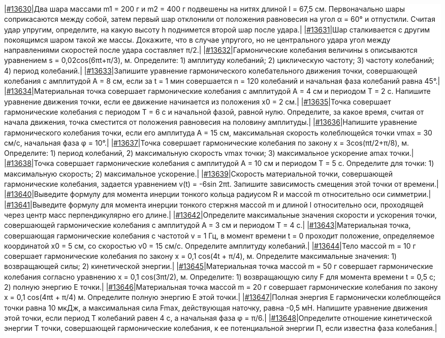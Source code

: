|[#13630](https://github.com/kolya5544/reshenie-zadach.com.ua/tree/master/%D1%84%D0%B8%D0%B7%D0%B8%D0%BA%D0%B0/db/13630.zip)|Два шара массами m1 = 200 г и m2 = 400 г подвешены на нитях длиной l = 67,5 см. Первоначально шары соприкасаются между собой, затем первый шар отклонили от положения равновесия на угол &#945; = 60° и отпустили. Считая удар упругим, определите, на какую высоту h поднимется второй шар после удара.|
|[#13631](https://github.com/kolya5544/reshenie-zadach.com.ua/tree/master/%D1%84%D0%B8%D0%B7%D0%B8%D0%BA%D0%B0/db/13631.zip)|Шар сталкивается с другим покоящимся шаром такой же массы. Докажите, что в случае упругого, но не центрального удара угол между направлениями скоростей после удара составляет &#960;/2.|
|[#13632](https://github.com/kolya5544/reshenie-zadach.com.ua/tree/master/%D1%84%D0%B8%D0%B7%D0%B8%D0%BA%D0%B0/db/13632.zip)|Гармонические колебания величины s описываются уравнением s = 0,02cos(6&#960;t+&#960;/3), м. Определите: 1) амплитуду колебаний; 2) циклическую частоту; 3) частоту колебаний; 4) период колебаний.|
|[#13633](https://github.com/kolya5544/reshenie-zadach.com.ua/tree/master/%D1%84%D0%B8%D0%B7%D0%B8%D0%BA%D0%B0/db/13633.zip)|Запишите уравнение гармонического колебательного движения точки, совершающей колебания с амплитудой А = 8 см, если за t = 1 мин совершается n = 120 колебаний и начальная фаза колебаний равна 45°.|
|[#13634](https://github.com/kolya5544/reshenie-zadach.com.ua/tree/master/%D1%84%D0%B8%D0%B7%D0%B8%D0%BA%D0%B0/db/13634.zip)|Материальная точка совершает гармонические колебания с амплитудой А = 4 см и периодом T = 2 с. Напишите уравнение движения точки, если ее движение начинается из положения х0 = 2 см.|
|[#13635](https://github.com/kolya5544/reshenie-zadach.com.ua/tree/master/%D1%84%D0%B8%D0%B7%D0%B8%D0%BA%D0%B0/db/13635.zip)|Точка совершает гармонические колебания с периодом T = 6 с и начальной фазой, равной нулю. Определите, за какое время, считая от начала движения, точка сместится от положения равновесия на половину амплитуды.|
|[#13636](https://github.com/kolya5544/reshenie-zadach.com.ua/tree/master/%D1%84%D0%B8%D0%B7%D0%B8%D0%BA%D0%B0/db/13636.zip)|Напишите уравнение гармонического колебания точки, если его амплитуда A = 15 см, максимальная скорость колеблющейся точки vmax = 30 см/с, начальная фаза &#966; = 10°.|
|[#13637](https://github.com/kolya5544/reshenie-zadach.com.ua/tree/master/%D1%84%D0%B8%D0%B7%D0%B8%D0%BA%D0%B0/db/13637.zip)|Точка совершает гармонические колебания по закону x = 3cos(&#960;t/2+&#960;/8), м. Определите: 1) период колебаний, 2) максимальную скорость vmax точки; 3) максимальное ускорение аmаx точки.|
|[#13638](https://github.com/kolya5544/reshenie-zadach.com.ua/tree/master/%D1%84%D0%B8%D0%B7%D0%B8%D0%BA%D0%B0/db/13638.zip)|Точка совершает гармонические колебания с амплитудой А = 10 см и периодом Т = 5 с. Определите для точки: 1) максимальную скорость; 2) максимальное ускорение.|
|[#13639](https://github.com/kolya5544/reshenie-zadach.com.ua/tree/master/%D1%84%D0%B8%D0%B7%D0%B8%D0%BA%D0%B0/db/13639.zip)|Скорость материальной точки, совершающей гармонические колебания, задается уравнением v(t) = -6sin 2&#960;t. Запишите зависимость смещения этой точки от времени.|
|[#13640](https://github.com/kolya5544/reshenie-zadach.com.ua/tree/master/%D1%84%D0%B8%D0%B7%D0%B8%D0%BA%D0%B0/db/13640.zip)|Выведите формулу для момента инерции тонкого кольца радиусом R и массой m относительно оси симметрии.|
|[#13641](https://github.com/kolya5544/reshenie-zadach.com.ua/tree/master/%D1%84%D0%B8%D0%B7%D0%B8%D0%BA%D0%B0/db/13641.zip)|Выведите формулу для момента инерции тонкого стержня массой m и длиной l относительно оси, проходящей через центр масс перпендикулярно его длине.|
|[#13642](https://github.com/kolya5544/reshenie-zadach.com.ua/tree/master/%D1%84%D0%B8%D0%B7%D0%B8%D0%BA%D0%B0/db/13642.zip)|Определите максимальные значения скорости и ускорения точки, совершающей гармонические колебания с амплитудой А = 3 см и периодом T = 4 с.|
|[#13643](https://github.com/kolya5544/reshenie-zadach.com.ua/tree/master/%D1%84%D0%B8%D0%B7%D0%B8%D0%BA%D0%B0/db/13643.zip)|Материальная точка, совершающая гармонические колебания с частотой v = 1 Гц, в момент времени t = 0 проходит положение, определяемое координатой x0 = 5 см, со скоростью v0 = 15 см/с. Определите амплитуду колебаний.|
|[#13644](https://github.com/kolya5544/reshenie-zadach.com.ua/tree/master/%D1%84%D0%B8%D0%B7%D0%B8%D0%BA%D0%B0/db/13644.zip)|Тело массой m = 10 г совершает гармонические колебания по закону х = 0,1 cos(4t + &#960;/4), м. Определите максимальные значения: 1) возвращающей силы; 2) кинетической энергии.|
|[#13645](https://github.com/kolya5544/reshenie-zadach.com.ua/tree/master/%D1%84%D0%B8%D0%B7%D0%B8%D0%BA%D0%B0/db/13645.zip)|Материальная точка массой m = 50 г совершает гармонические колебания согласно уравнению x = 0,1 cos(3&#960;t/2), м. Определите: 1) возвращающую силу F для момента времени t = 0,5 с; 2) полную энергию E точки.|
|[#13646](https://github.com/kolya5544/reshenie-zadach.com.ua/tree/master/%D1%84%D0%B8%D0%B7%D0%B8%D0%BA%D0%B0/db/13646.zip)|Материальная точка массой m = 20 г совершает гармонические колебания по закону х = 0,1 cos(4&#960;t + &#960;/4) м. Определите полную энергию E этой точки.|
|[#13647](https://github.com/kolya5544/reshenie-zadach.com.ua/tree/master/%D1%84%D0%B8%D0%B7%D0%B8%D0%BA%D0%B0/db/13647.zip)|Полная энергия E гармонически колеблющейся точки равна 10 мкДж, а максимальная сила Fmax, действующая наточку, равна -0,5 мН. Напишите уравнение движения этой точки, если период T колебаний равен 4 с, а начальная фаза &#966; = &#960;/6.|
|[#13648](https://github.com/kolya5544/reshenie-zadach.com.ua/tree/master/%D1%84%D0%B8%D0%B7%D0%B8%D0%BA%D0%B0/db/13648.zip)|Определите отношение кинетической энергии Т точки, совершающей гармонические колебания, к ее потенциальной энергии П, если известна фаза колебания.|